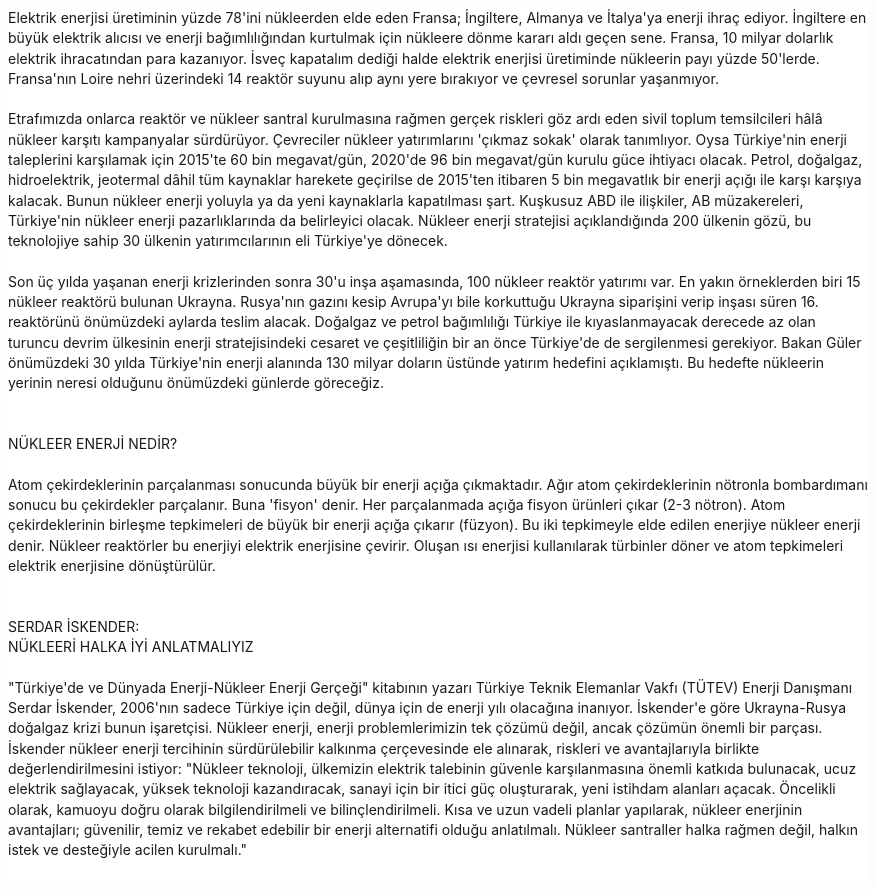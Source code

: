    Elektrik enerjisi üretiminin yüzde 78'ini nükleerden elde eden Fransa; İngiltere, Almanya ve İtalya'ya enerji ihraç ediyor. İngiltere en büyük elektrik alıcısı ve enerji bağımlılığından kurtulmak için nükleere dönme kararı aldı geçen sene. Fransa, 10 milyar dolarlık elektrik ihracatından para kazanıyor. İsveç kapatalım dediği halde elektrik enerjisi üretiminde nükleerin payı yüzde 50'lerde. Fransa'nın Loire nehri üzerindeki 14 reaktör suyunu alıp aynı yere bırakıyor ve çevresel sorunlar yaşanmıyor.
   <br/>
   <br/>
   Etrafımızda onlarca reaktör ve nükleer santral kurulmasına rağmen gerçek riskleri göz ardı eden sivil toplum temsilcileri hâlâ nükleer karşıtı kampanyalar sürdürüyor. Çevreciler nükleer yatırımlarını 'çıkmaz sokak' olarak tanımlıyor. Oysa Türkiye'nin enerji taleplerini karşılamak için  2015'te 60 bin megavat/gün, 2020'de 96 bin megavat/gün kurulu güce ihtiyacı olacak. Petrol, doğalgaz, hidroelektrik, jeotermal dâhil tüm kaynaklar harekete geçirilse de 2015'ten itibaren 5 bin megavatlık bir enerji açığı ile karşı karşıya kalacak. Bunun nükleer enerji yoluyla ya da yeni kaynaklarla kapatılması şart. Kuşkusuz ABD ile ilişkiler, AB müzakereleri, Türkiye'nin nükleer enerji pazarlıklarında da belirleyici olacak. Nükleer enerji stratejisi açıklandığında 200 ülkenin gözü, bu teknolojiye sahip 30 ülkenin yatırımcılarının eli Türkiye'ye dönecek.
   <br/>
   <br/>
   Son üç yılda yaşanan enerji krizlerinden sonra 30'u inşa aşamasında, 100 nükleer reaktör yatırımı var. En yakın örneklerden biri 15 nükleer reaktörü bulunan Ukrayna. Rusya'nın gazını kesip Avrupa'yı bile korkuttuğu Ukrayna siparişini verip inşası süren 16. reaktörünü önümüzdeki aylarda teslim alacak. Doğalgaz ve petrol bağımlılığı Türkiye ile kıyaslanmayacak derecede az olan turuncu devrim ülkesinin enerji stratejisindeki cesaret ve çeşitliliğin bir an önce Türkiye'de de sergilenmesi gerekiyor. Bakan Güler önümüzdeki 30 yılda Türkiye'nin enerji alanında 130 milyar doların üstünde yatırım hedefini açıklamıştı. Bu hedefte nükleerin yerinin neresi olduğunu önümüzdeki günlerde göreceğiz.
   <br/>
   <br/>
   <br/>
   NÜKLEER ENERJİ NEDİR?
   <br/>
   <br/>
   Atom çekirdeklerinin parçalanması sonucunda büyük bir enerji açığa çıkmaktadır. Ağır atom çekirdeklerinin nötronla bombardımanı sonucu bu çekirdekler parçalanır. Buna 'fisyon' denir. Her parçalanmada açığa fisyon ürünleri çıkar (2-3 nötron). Atom çekirdeklerinin birleşme tepkimeleri de büyük bir enerji açığa çıkarır (füzyon). Bu iki tepkimeyle elde edilen enerjiye nükleer enerji denir. Nükleer reaktörler bu enerjiyi elektrik enerjisine çevirir. Oluşan ısı enerjisi kullanılarak türbinler döner ve atom tepkimeleri elektrik enerjisine dönüştürülür.
   <br/>
   <br/>
   <br/>
   SERDAR İSKENDER:
   <br/>
   NÜKLEERİ HALKA İYİ ANLATMALIYIZ
   <br/>
   <br/>
   "Türkiye'de ve Dünyada Enerji-Nükleer Enerji Gerçeği" kitabının yazarı Türkiye Teknik Elemanlar Vakfı (TÜTEV) Enerji Danışmanı Serdar İskender, 2006'nın sadece Türkiye için değil, dünya için de enerji yılı olacağına inanıyor. İskender'e göre Ukrayna-Rusya doğalgaz krizi bunun işaretçisi. Nükleer enerji, enerji problemlerimizin tek çözümü değil, ancak çözümün önemli bir parçası. İskender nükleer enerji tercihinin sürdürülebilir kalkınma çerçevesinde ele alınarak, riskleri ve avantajlarıyla birlikte değerlendirilmesini istiyor: "Nükleer teknoloji, ülkemizin elektrik talebinin güvenle karşılanmasına önemli katkıda bulunacak, ucuz elektrik sağlayacak, yüksek teknoloji kazandıracak, sanayi için bir itici güç oluşturarak, yeni istihdam alanları açacak. Öncelikli olarak, kamuoyu doğru olarak bilgilendirilmeli ve bilinçlendirilmeli. Kısa ve uzun vadeli planlar yapılarak, nükleer enerjinin avantajları; güvenilir, temiz ve rekabet edebilir bir enerji alternatifi olduğu anlatılmalı. Nükleer santraller halka rağmen değil, halkın istek ve desteğiyle acilen kurulmalı."
   <br/>
   <br/>
